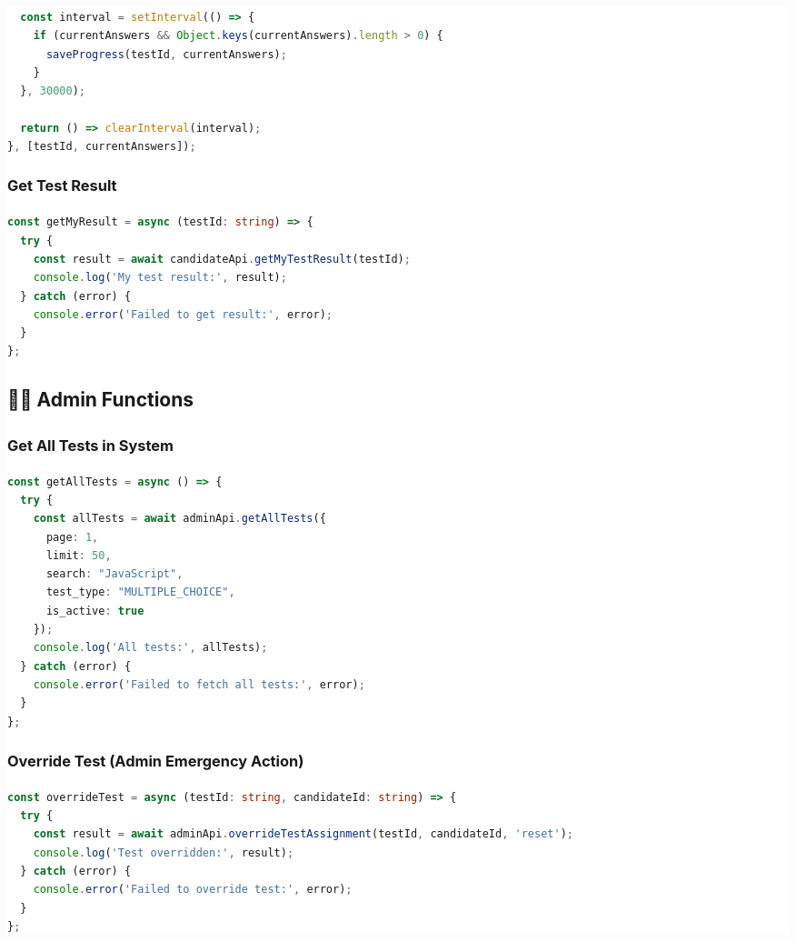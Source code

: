 ```typescript
  const interval = setInterval(() => {
    if (currentAnswers && Object.keys(currentAnswers).length > 0) {
      saveProgress(testId, currentAnswers);
    }
  }, 30000);

  return () => clearInterval(interval);
}, [testId, currentAnswers]);
```

### Get Test Result
```typescript
const getMyResult = async (testId: string) => {
  try {
    const result = await candidateApi.getMyTestResult(testId);
    console.log('My test result:', result);
  } catch (error) {
    console.error('Failed to get result:', error);
  }
};
```

## 👨‍💻 Admin Functions

### Get All Tests in System
```typescript
const getAllTests = async () => {
  try {
    const allTests = await adminApi.getAllTests({
      page: 1,
      limit: 50,
      search: "JavaScript",
      test_type: "MULTIPLE_CHOICE",
      is_active: true
    });
    console.log('All tests:', allTests);
  } catch (error) {
    console.error('Failed to fetch all tests:', error);
  }
};
```

### Override Test (Admin Emergency Action)
```typescript
const overrideTest = async (testId: string, candidateId: string) => {
  try {
    const result = await adminApi.overrideTestAssignment(testId, candidateId, 'reset');
    console.log('Test overridden:', result);
  } catch (error) {
    console.error('Failed to override test:', error);
  }
};
```

